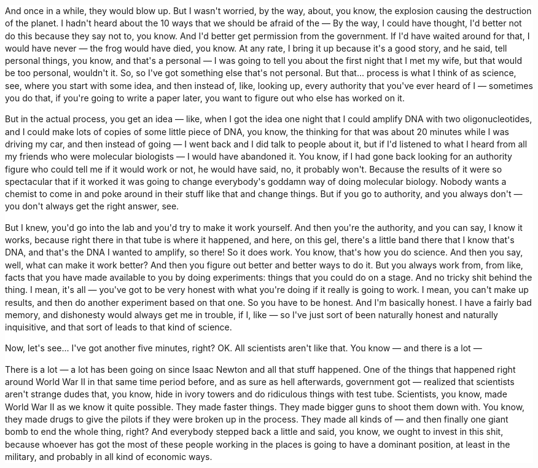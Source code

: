 And once in a while, they would blow up. But I wasn't worried, by the way, about, you
know, the explosion causing the destruction of the planet. I hadn't heard about the 10
ways that we should be afraid of the — By the way, I could have thought, I'd better not do
this because they say not to, you know. And I'd better get permission from the government.
If I'd have waited around for that, I would have never — the frog would have died, you
know. At any rate, I bring it up because it's a good story, and he said, tell personal
things, you know, and that's a personal — I was going to tell you about the first night
that I met my wife, but that would be too personal, wouldn't it. So, so I've got something
else that's not personal. But that... process is what I think of as science, see, where
you start with some idea, and then instead of, like, looking up, every authority that
you've ever heard of I — sometimes you do that, if you're going to write a paper later,
you want to figure out who else has worked on it.

But in the actual process, you get an idea — like, when I got the idea one night that I
could amplify DNA with two oligonucleotides, and I could make lots of copies of some
little piece of DNA, you know, the thinking for that was about 20 minutes while I was
driving my car, and then instead of going — I went back and I did talk to people about it,
but if I'd listened to what I heard from all my friends who were molecular biologists — I
would have abandoned it. You know, if I had gone back looking for an authority figure who
could tell me if it would work or not, he would have said, no, it probably won't. Because
the results of it were so spectacular that if it worked it was going to change everybody's
goddamn way of doing molecular biology. Nobody wants a chemist to come in and poke around
in their stuff like that and change things. But if you go to authority, and you always
don't — you don't always get the right answer, see.

But I knew, you'd go into the lab and you'd try to make it work yourself. And then you're
the authority, and you can say, I know it works, because right there in that tube is where
it happened, and here, on this gel, there's a little band there that I know that's DNA,
and that's the DNA I wanted to amplify, so there! So it does work. You know, that's how
you do science. And then you say, well, what can make it work better? And then you figure
out better and better ways to do it. But you always work from, from like, facts that you
have made available to you by doing experiments: things that you could do on a stage. And
no tricky shit behind the thing. I mean, it's all — you've got to be very honest with what
you're doing if it really is going to work. I mean, you can't make up results, and then do
another experiment based on that one. So you have to be honest. And I'm basically honest.
I have a fairly bad memory, and dishonesty would always get me in trouble, if I, like — so
I've just sort of been naturally honest and naturally inquisitive, and that sort of leads
to that kind of science.

Now, let's see... I've got another five minutes, right? OK. All scientists aren't like
that. You know — and there is a lot — 

There is a lot — a lot has been going on since Isaac Newton and all that stuff happened.
One of the things that happened right around World War II in that same time period before,
and as sure as hell afterwards, government got — realized that scientists aren't strange
dudes that, you know, hide in ivory towers and do ridiculous things with test tube.
Scientists, you know, made World War II as we know it quite possible. They made faster
things. They made bigger guns to shoot them down with. You know, they made drugs to give
the pilots if they were broken up in the process. They made all kinds of — and then
finally one giant bomb to end the whole thing, right? And everybody stepped back a little
and said, you know, we ought to invest in this shit, because whoever has got the most of
these people working in the places is going to have a dominant position, at least in the
military, and probably in all kind of economic ways.
